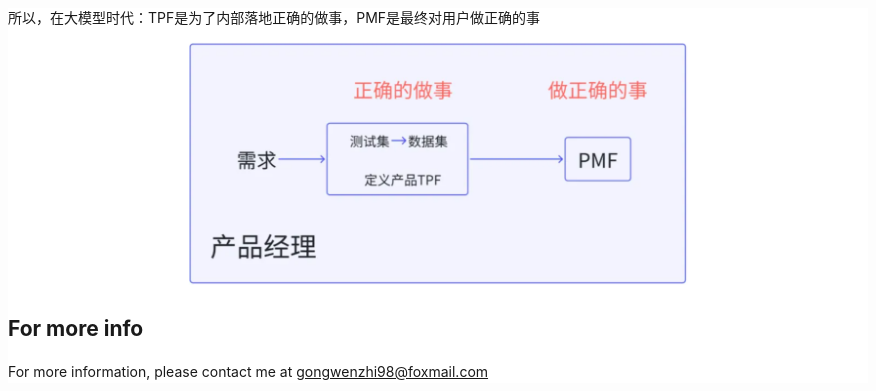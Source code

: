 所以，在大模型时代：TPF是为了内部落地正确的做事，PMF是最终对用户做正确的事

<div style="display: flex; justify-content: center;">
  <img src="/images/balance.png" alt="balance" width="500">
</div>   


<span id="jump7"></span>  

For more info
------
For more information, please contact me at gongwenzhi98@foxmail.com